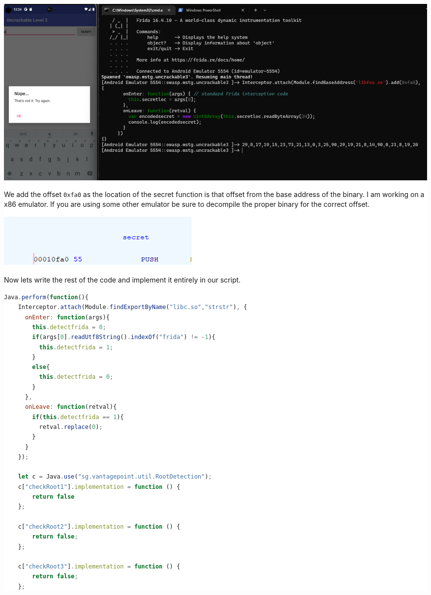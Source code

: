 ![](Images/secret_check.png)

We add the offset `0xfa0` as the location of the secret function is that offset from the base address of the binary. I am working on a x86 emulator. If you are using some other emulator be sure to decompile the proper binary for the correct offset.

![](Images/offset.png)

Now lets write the rest of the code and implement it entirely in our script.

```js
Java.perform(function(){
    Interceptor.attach(Module.findExportByName("libc.so","strstr"), {
      onEnter: function(args){
        this.detectfrida = 0;
        if(args[0].readUtf8String().indexOf("frida") != -1){
          this.detectfrida = 1;
        }
        else{
          this.detectfrida = 0;
        }
      },
      onLeave: function(retval){
        if(this.detectfrida == 1){
          retval.replace(0);
        }
      }
    });

    let c = Java.use("sg.vantagepoint.util.RootDetection");
    c["checkRoot1"].implementation = function () {
        return false
    };

    c["checkRoot2"].implementation = function () {
        return false;
    };

    c["checkRoot3"].implementation = function () {
        return false;
    };
```